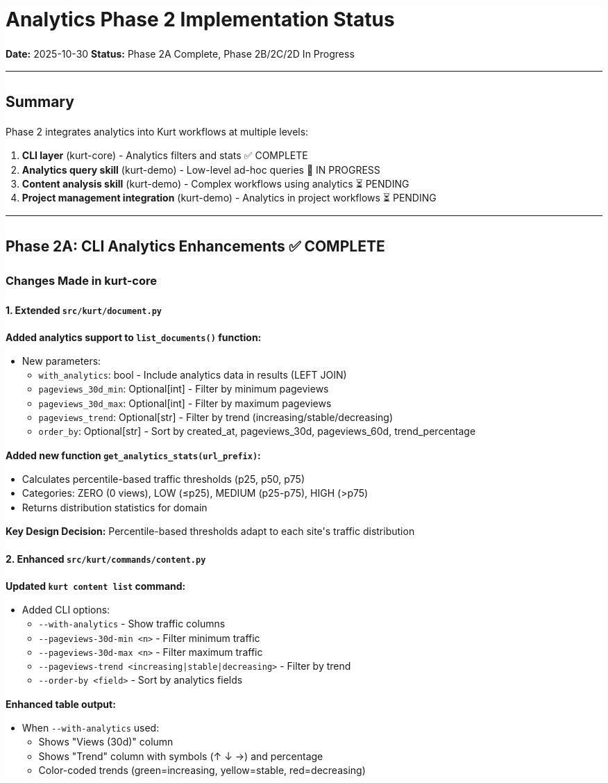 # Analytics Phase 2 Implementation Status

**Date:** 2025-10-30
**Status:** Phase 2A Complete, Phase 2B/2C/2D In Progress

---

## Summary

Phase 2 integrates analytics into Kurt workflows at multiple levels:
1. **CLI layer** (kurt-core) - Analytics filters and stats ✅ COMPLETE
2. **Analytics query skill** (kurt-demo) - Low-level ad-hoc queries 🚧 IN PROGRESS
3. **Content analysis skill** (kurt-demo) - Complex workflows using analytics ⏳ PENDING
4. **Project management integration** (kurt-demo) - Analytics in project workflows ⏳ PENDING

---

## Phase 2A: CLI Analytics Enhancements ✅ COMPLETE

### Changes Made in kurt-core

#### 1. Extended `src/kurt/document.py`

**Added analytics support to `list_documents()` function:**
- New parameters:
  - `with_analytics`: bool - Include analytics data in results (LEFT JOIN)
  - `pageviews_30d_min`: Optional[int] - Filter by minimum pageviews
  - `pageviews_30d_max`: Optional[int] - Filter by maximum pageviews
  - `pageviews_trend`: Optional[str] - Filter by trend (increasing/stable/decreasing)
  - `order_by`: Optional[str] - Sort by created_at, pageviews_30d, pageviews_60d, trend_percentage

**Added new function `get_analytics_stats(url_prefix)`:**
- Calculates percentile-based traffic thresholds (p25, p50, p75)
- Categories: ZERO (0 views), LOW (≤p25), MEDIUM (p25-p75), HIGH (>p75)
- Returns distribution statistics for domain

**Key Design Decision:** Percentile-based thresholds adapt to each site's traffic distribution

#### 2. Enhanced `src/kurt/commands/content.py`

**Updated `kurt content list` command:**
- Added CLI options:
  - `--with-analytics` - Show traffic columns
  - `--pageviews-30d-min <n>` - Filter minimum traffic
  - `--pageviews-30d-max <n>` - Filter maximum traffic
  - `--pageviews-trend <increasing|stable|decreasing>` - Filter by trend
  - `--order-by <field>` - Sort by analytics fields

**Enhanced table output:**
- When `--with-analytics` used:
  - Shows "Views (30d)" column
  - Shows "Trend" column with symbols (↑ ↓ →) and percentage
  - Color-coded trends (green=increasing, yellow=stable, red=decreasing)
